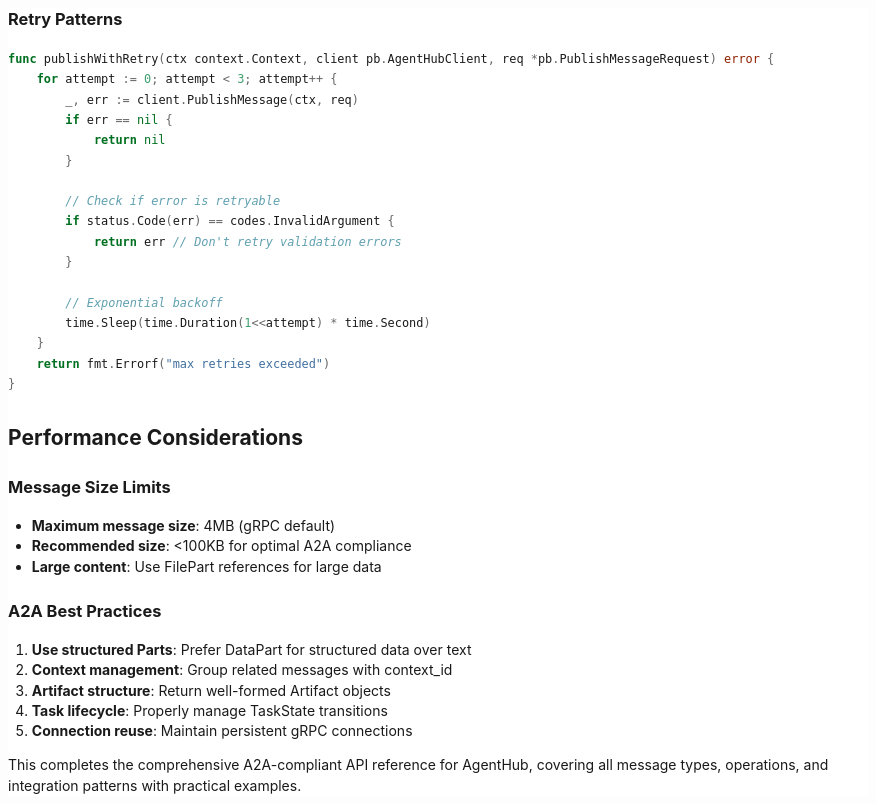 ### Retry Patterns

```go
func publishWithRetry(ctx context.Context, client pb.AgentHubClient, req *pb.PublishMessageRequest) error {
    for attempt := 0; attempt < 3; attempt++ {
        _, err := client.PublishMessage(ctx, req)
        if err == nil {
            return nil
        }

        // Check if error is retryable
        if status.Code(err) == codes.InvalidArgument {
            return err // Don't retry validation errors
        }

        // Exponential backoff
        time.Sleep(time.Duration(1<<attempt) * time.Second)
    }
    return fmt.Errorf("max retries exceeded")
}
```

## Performance Considerations

### Message Size Limits
- **Maximum message size**: 4MB (gRPC default)
- **Recommended size**: <100KB for optimal A2A compliance
- **Large content**: Use FilePart references for large data

### A2A Best Practices
1. **Use structured Parts**: Prefer DataPart for structured data over text
2. **Context management**: Group related messages with context_id
3. **Artifact structure**: Return well-formed Artifact objects
4. **Task lifecycle**: Properly manage TaskState transitions
5. **Connection reuse**: Maintain persistent gRPC connections

This completes the comprehensive A2A-compliant API reference for AgentHub, covering all message types, operations, and integration patterns with practical examples.